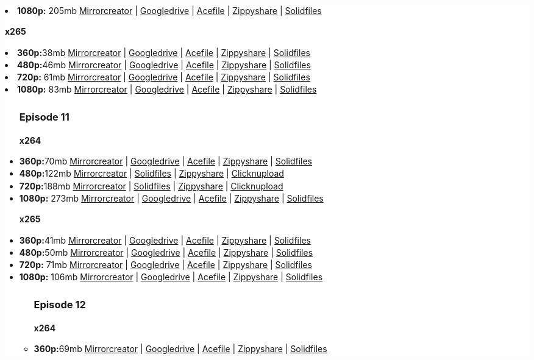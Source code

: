 <li><b>1080p:</b> <span id="size">205mb</span> <a href="https://apk.miuiku.com/7BkcgovC">Mirrorcreator</a> | <a href="https://apk.miuiku.com/OXZF0DY7L">Googledrive</a> | <a href="https://apk.miuiku.com/XEll1Q">Acefile</a> | <a href="https://apk.miuiku.com/QnIy5">Zippyshare</a> | <a href="https://apk.miuiku.com/GttEBC">Solidfiles</a></li>
<p> <strong>x265</strong>
<li><b>360p:</b><span id="size">38mb</span> <a href="https://apk.miuiku.com/TDf1">Mirrorcreator</a> | <a href="https://apk.miuiku.com/eNPFmCC3z">Googledrive</a> | <a href="https://apk.miuiku.com/8pPcmLod2">Acefile</a> | <a href="https://apk.miuiku.com/xEDhER">Zippyshare</a> | <a href="https://apk.miuiku.com/w2Cx">Solidfiles</a></li>
<li><b>480p:</b><span id="size">46mb</span> <a href="https://apk.miuiku.com/iHnvSoCjKn">Mirrorcreator</a> | <a href="https://apk.miuiku.com/ougiYws">Googledrive</a> | <a href="https://apk.miuiku.com/4dYk3k">Acefile</a> | <a href="https://apk.miuiku.com/AvpMfboZ5">Zippyshare</a> | <a href="https://apk.miuiku.com/RxDTVOHysP">Solidfiles</a></li>
<li><b>720p:</b> <span id="size">61mb</span> <a href="https://apk.miuiku.com/knl3QiIso">Mirrorcreator</a> | <a href="https://apk.miuiku.com/jpWKO8">Googledrive</a> | <a href="https://apk.miuiku.com/14zZh8">Acefile</a> | <a href="https://apk.miuiku.com/wLPlYQ">Zippyshare</a> | <a href="https://apk.miuiku.com/AZ8y">Solidfiles</a></li>
<li><b>1080p:</b> <span id="size">83mb</span> <a href="https://apk.miuiku.com/JJBkRvEMXC">Mirrorcreator</a> | <a href="https://apk.miuiku.com/GwPHZG">Googledrive</a> | <a href="https://apk.miuiku.com/KFRIkp65">Acefile</a> | <a href="https://apk.miuiku.com/blqTc">Zippyshare</a> | <a href="https://apk.miuiku.com/UwhDkTQKbH">Solidfiles</a></li>
<ul />
<h3>Episode 11</h3>
<p><strong>x264</strong>
<li><b>360p:</b><span id="size">70mb</span> <a href="https://apk.miuiku.com/1cHEsBn7">Mirrorcreator</a> | <a href="https://apk.miuiku.com/GdkL7">Googledrive</a> | <a href="https://apk.miuiku.com/OZwcZA7">Acefile</a> | <a href="https://apk.miuiku.com/etSy8i">Zippyshare</a> | <a href="https://apk.miuiku.com/06sUj">Solidfiles</a></li>
<li><b>480p:</b><span id="size">122mb</span> <a href="https://semawur.com/lz1yF">Mirrorcreator</a> | <a href="https://semawur.com/6jieFJ">Solidfiles</a> | <a href="https://semawur.com/Pxqxuu4aGT">Zippyshare</a> | <a href="https://semawur.com/vCO31w">Clicknupload</a></li>
<li><b>720p:</b><span id="size">188mb</span> <a href="https://semawur.com/FVDiIBK0y8V">Mirrorcreator</a> | <a href="https://semawur.com/qgKkTRovR6Zc">Solidfiles</a> | <a href="https://semawur.com/ATSLJHQ">Zippyshare</a> | <a href="https://semawur.com/mJvs">Clicknupload</a></li>
<li><b>1080p:</b> <span id="size">273mb</span> <a href="https://apk.miuiku.com/UMDxOY3">Mirrorcreator</a> | <a href="https://apk.miuiku.com/9UlQ5L1uDZ">Googledrive</a> | <a href="https://apk.miuiku.com/FuQmA">Acefile</a> | <a href="https://apk.miuiku.com/0fU3">Zippyshare</a> | <a href="https://apk.miuiku.com/AcmzH">Solidfiles</a></li>
<p> <strong>x265</strong>
<li><b>360p:</b><span id="size">41mb</span> <a href="https://apk.miuiku.com/nS5qSYdn">Mirrorcreator</a> | <a href="https://apk.miuiku.com/Vgyx6uF">Googledrive</a> | <a href="https://apk.miuiku.com/501h">Acefile</a> | <a href="https://apk.miuiku.com/yQRNpFmsXP">Zippyshare</a> | <a href="https://apk.miuiku.com/vDS63L">Solidfiles</a></li>
<li><b>480p:</b><span id="size">50mb</span> <a href="https://apk.miuiku.com/7KiV">Mirrorcreator</a> | <a href="https://apk.miuiku.com/Ws08HoLFgm">Googledrive</a> | <a href="https://apk.miuiku.com/KfCWIEg">Acefile</a> | <a href="https://apk.miuiku.com/Z4FUg">Zippyshare</a> | <a href="https://apk.miuiku.com/MtSB4F">Solidfiles</a></li>
<li><b>720p:</b> <span id="size">71mb</span> <a href="https://apk.miuiku.com/Z7OV5">Mirrorcreator</a> | <a href="https://apk.miuiku.com/e6cq8N">Googledrive</a> | <a href="https://apk.miuiku.com/nnxOX6aQM">Acefile</a> | <a href="https://apk.miuiku.com/bVqTzrCY">Zippyshare</a> | <a href="https://apk.miuiku.com/TtrKsg0Q">Solidfiles</a></li>
<li><b>1080p:</b> <span id="size">106mb</span> <a href="https://apk.miuiku.com/r185c4WQ">Mirrorcreator</a> | <a href="https://apk.miuiku.com/UyOfKpgk">Googledrive</a> | <a href="https://apk.miuiku.com/AyXUKr">Acefile</a> | <a href="https://apk.miuiku.com/kolW">Zippyshare</a> | <a href="https://apk.miuiku.com/QU4t">Solidfiles</a></li>
<ul />
<h3>Episode 12</h3>
<p><strong>x264</strong>
<li><b>360p:</b><span id="size">69mb</span> <a href="https://apk.miuiku.com/6S2Mn0r">Mirrorcreator</a> | <a href="https://apk.miuiku.com/Ko8Mbt">Googledrive</a> | <a href="https://apk.miuiku.com/qLDR">Acefile</a> | <a href="https://apk.miuiku.com/hE8H">Zippyshare</a> | <a href="https://apk.miuiku.com/SJAvKb2J4">Solidfiles</a></li>